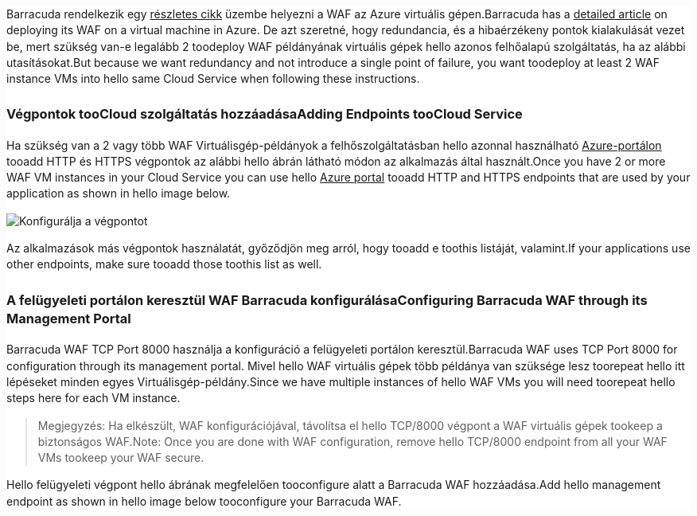 <span data-ttu-id="85078-118">Barracuda rendelkezik egy [részletes cikk](https://campus.barracuda.com/product/webapplicationfirewall/article/WAF/DeployWAFInAzure) üzembe helyezni a WAF az Azure virtuális gépen.</span><span class="sxs-lookup"><span data-stu-id="85078-118">Barracuda has a [detailed article](https://campus.barracuda.com/product/webapplicationfirewall/article/WAF/DeployWAFInAzure) on deploying its WAF on a virtual machine in Azure.</span></span> <span data-ttu-id="85078-119">De azt szeretné, hogy redundancia, és a hibaérzékeny pontok kialakulását vezet be, mert szükség van-e legalább 2 toodeploy WAF példányának virtuális gépek hello azonos felhőalapú szolgáltatás, ha az alábbi utasításokat.</span><span class="sxs-lookup"><span data-stu-id="85078-119">But because we want redundancy and not introduce a single point of failure, you want toodeploy at least 2 WAF instance VMs into hello same Cloud Service when following these instructions.</span></span>

### <a name="adding-endpoints-toocloud-service"></a><span data-ttu-id="85078-120">Végpontok tooCloud szolgáltatás hozzáadása</span><span class="sxs-lookup"><span data-stu-id="85078-120">Adding Endpoints tooCloud Service</span></span>
<span data-ttu-id="85078-121">Ha szükség van a 2 vagy több WAF Virtuálisgép-példányok a felhőszolgáltatásban hello azonnal használható [Azure-portálon](https://portal.azure.com/) tooadd HTTP és HTTPS végpontok az alábbi hello ábrán látható módon az alkalmazás által használt.</span><span class="sxs-lookup"><span data-stu-id="85078-121">Once you have 2 or more WAF VM instances in your Cloud Service you can use hello [Azure portal](https://portal.azure.com/) tooadd HTTP and HTTPS endpoints that are used by your application as shown in hello image below.</span></span>

![Konfigurálja a végpontot][ConfigureEndpoint]

<span data-ttu-id="85078-123">Az alkalmazások más végpontok használatát, győződjön meg arról, hogy tooadd e toothis listáját, valamint.</span><span class="sxs-lookup"><span data-stu-id="85078-123">If your applications use other endpoints, make sure tooadd those toothis list as well.</span></span> 

### <a name="configuring-barracuda-waf-through-its-management-portal"></a><span data-ttu-id="85078-124">A felügyeleti portálon keresztül WAF Barracuda konfigurálása</span><span class="sxs-lookup"><span data-stu-id="85078-124">Configuring Barracuda WAF through its Management Portal</span></span>
<span data-ttu-id="85078-125">Barracuda WAF TCP Port 8000 használja a konfiguráció a felügyeleti portálon keresztül.</span><span class="sxs-lookup"><span data-stu-id="85078-125">Barracuda WAF uses TCP Port 8000 for configuration through its management portal.</span></span> <span data-ttu-id="85078-126">Mivel hello WAF virtuális gépek több példánya van szüksége lesz toorepeat hello itt lépéseket minden egyes Virtuálisgép-példány.</span><span class="sxs-lookup"><span data-stu-id="85078-126">Since we have multiple instances of hello WAF VMs you will need toorepeat hello steps here for each VM instance.</span></span> 

> <span data-ttu-id="85078-127">Megjegyzés: Ha elkészült, WAF konfigurációjával, távolítsa el hello TCP/8000 végpont a WAF virtuális gépek tookeep a biztonságos WAF.</span><span class="sxs-lookup"><span data-stu-id="85078-127">Note: Once you are done with WAF configuration, remove hello TCP/8000 endpoint from all your WAF VMs tookeep your WAF secure.</span></span>
> 
> 

<span data-ttu-id="85078-128">Hello felügyeleti végpont hello ábrának megfelelően tooconfigure alatt a Barracuda WAF hozzáadása.</span><span class="sxs-lookup"><span data-stu-id="85078-128">Add hello management endpoint as shown in hello image below tooconfigure your Barracuda WAF.</span></span>


[Architecture]: ./media/app-service-app-service-environment-web-application-firewall/Architecture.png
[ConfigureEndpoint]: ./media/app-service-app-service-environment-web-application-firewall/ConfigureEndpoint.png
[AddManagementEndpoint]: ./media/app-service-app-service-environment-web-application-firewall/AddManagementEndpoint.png
[ManagementAddServices]: ./media/app-service-app-service-environment-web-application-firewall/ManagementAddServices.png
[ManagementDashboard]: ./media/app-service-app-service-environment-web-application-firewall/ManagementDashboard.png
[ManagementLoginPage]: ./media/app-service-app-service-environment-web-application-firewall/ManagementLoginPage.png
[TrafficManagerEndpoint]: ./media/app-service-app-service-environment-web-application-firewall/TrafficManagerEndpoint.png
[ConfigureTrafficManager]: ./media/app-service-app-service-environment-web-application-firewall/ConfigureTrafficManager.png
[WebsiteTranslations]: ./media/app-service-app-service-environment-web-application-firewall/WebsiteTranslations.png